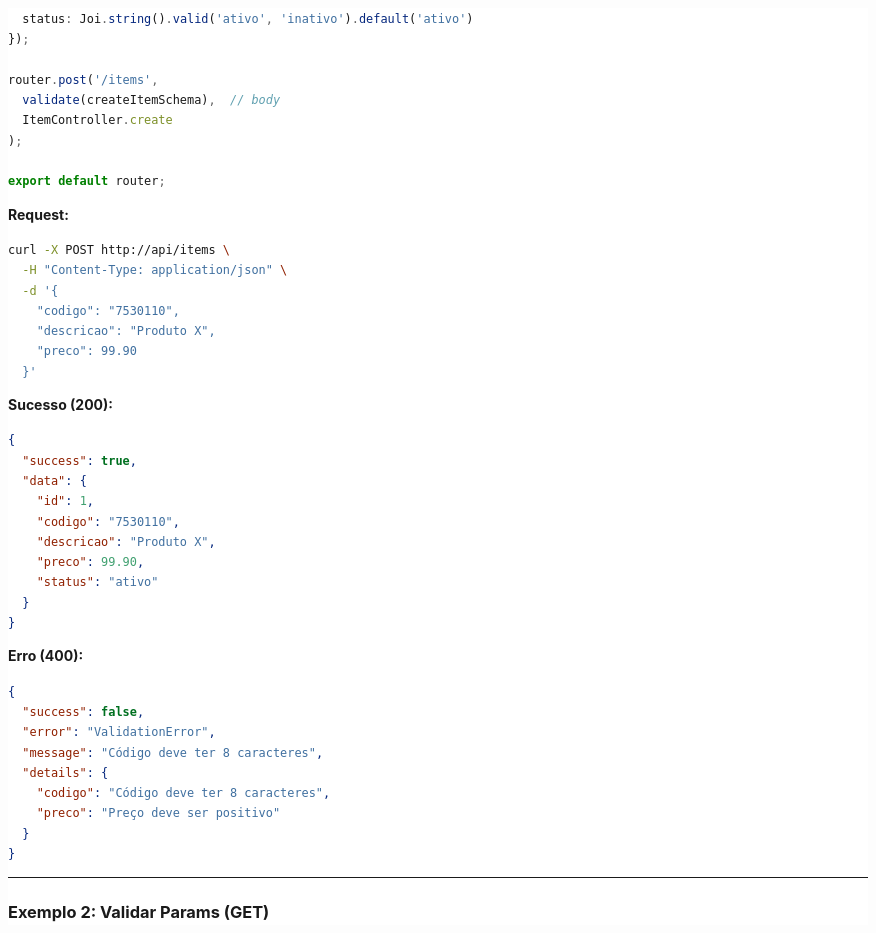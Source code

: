```typescript
  status: Joi.string().valid('ativo', 'inativo').default('ativo')
});

router.post('/items',
  validate(createItemSchema),  // body
  ItemController.create
);

export default router;
```

**Request:**
```bash
curl -X POST http://api/items \
  -H "Content-Type: application/json" \
  -d '{
    "codigo": "7530110",
    "descricao": "Produto X",
    "preco": 99.90
  }'
```

**Sucesso (200):**
```json
{
  "success": true,
  "data": {
    "id": 1,
    "codigo": "7530110",
    "descricao": "Produto X",
    "preco": 99.90,
    "status": "ativo"
  }
}
```

**Erro (400):**
```json
{
  "success": false,
  "error": "ValidationError",
  "message": "Código deve ter 8 caracteres",
  "details": {
    "codigo": "Código deve ter 8 caracteres",
    "preco": "Preço deve ser positivo"
  }
}
```

---

### Exemplo 2: Validar Params (GET)
